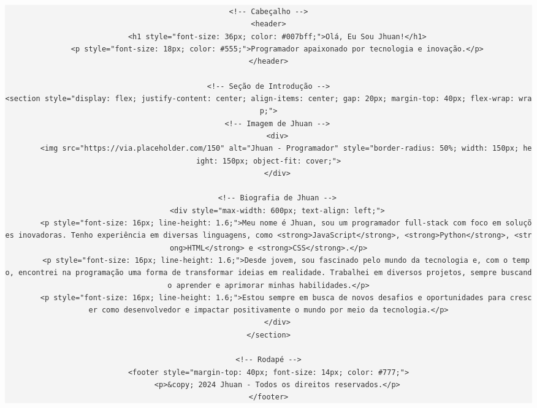 <!DOCTYPE html>
<html lang="pt">
<head>
    <meta charset="UTF-8">
    <meta name="viewport" content="width=device-width, initial-scale=1.0">
    <title>Apresentação de Jhuan - Programador</title>
</head>
<body style="font-family: Arial, sans-serif; background-color: #f4f4f4; color: #333; text-align: center; padding: 20px;">

    <!-- Cabeçalho -->
    <header>
        <h1 style="font-size: 36px; color: #007bff;">Olá, Eu Sou Jhuan!</h1>
        <p style="font-size: 18px; color: #555;">Programador apaixonado por tecnologia e inovação.</p>
    </header>

    <!-- Seção de Introdução -->
    <section style="display: flex; justify-content: center; align-items: center; gap: 20px; margin-top: 40px; flex-wrap: wrap;">
        <!-- Imagem de Jhuan -->
        <div>
            <img src="https://via.placeholder.com/150" alt="Jhuan - Programador" style="border-radius: 50%; width: 150px; height: 150px; object-fit: cover;">
        </div>

        <!-- Biografia de Jhuan -->
        <div style="max-width: 600px; text-align: left;">
            <p style="font-size: 16px; line-height: 1.6;">Meu nome é Jhuan, sou um programador full-stack com foco em soluções inovadoras. Tenho experiência em diversas linguagens, como <strong>JavaScript</strong>, <strong>Python</strong>, <strong>HTML</strong> e <strong>CSS</strong>.</p>
            <p style="font-size: 16px; line-height: 1.6;">Desde jovem, sou fascinado pelo mundo da tecnologia e, com o tempo, encontrei na programação uma forma de transformar ideias em realidade. Trabalhei em diversos projetos, sempre buscando aprender e aprimorar minhas habilidades.</p>
            <p style="font-size: 16px; line-height: 1.6;">Estou sempre em busca de novos desafios e oportunidades para crescer como desenvolvedor e impactar positivamente o mundo por meio da tecnologia.</p>
        </div>
    </section>

    <!-- Rodapé -->
    <footer style="margin-top: 40px; font-size: 14px; color: #777;">
        <p>&copy; 2024 Jhuan - Todos os direitos reservados.</p>
    </footer>

</body>
</html>
